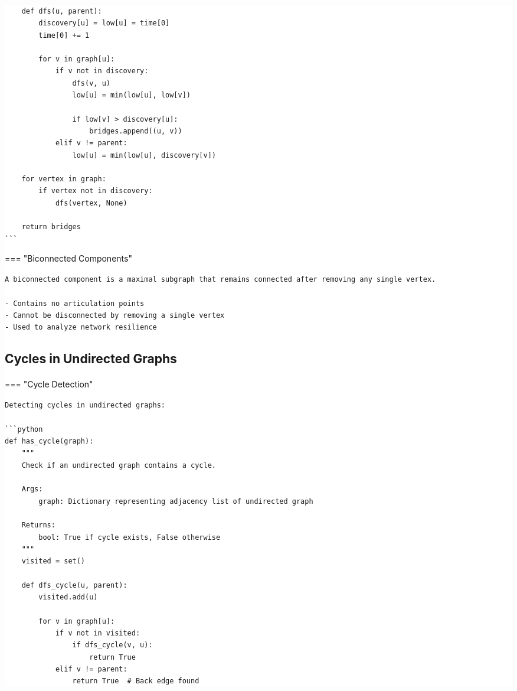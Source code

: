         def dfs(u, parent):
            discovery[u] = low[u] = time[0]
            time[0] += 1
            
            for v in graph[u]:
                if v not in discovery:
                    dfs(v, u)
                    low[u] = min(low[u], low[v])
                    
                    if low[v] > discovery[u]:
                        bridges.append((u, v))
                elif v != parent:
                    low[u] = min(low[u], discovery[v])
        
        for vertex in graph:
            if vertex not in discovery:
                dfs(vertex, None)
        
        return bridges
    ```

=== "Biconnected Components"

    A biconnected component is a maximal subgraph that remains connected after removing any single vertex.
    
    - Contains no articulation points
    - Cannot be disconnected by removing a single vertex
    - Used to analyze network resilience

## Cycles in Undirected Graphs

=== "Cycle Detection"

    Detecting cycles in undirected graphs:
    
    ```python
    def has_cycle(graph):
        """
        Check if an undirected graph contains a cycle.
        
        Args:
            graph: Dictionary representing adjacency list of undirected graph
            
        Returns:
            bool: True if cycle exists, False otherwise
        """
        visited = set()
        
        def dfs_cycle(u, parent):
            visited.add(u)
            
            for v in graph[u]:
                if v not in visited:
                    if dfs_cycle(v, u):
                        return True
                elif v != parent:
                    return True  # Back edge found
            